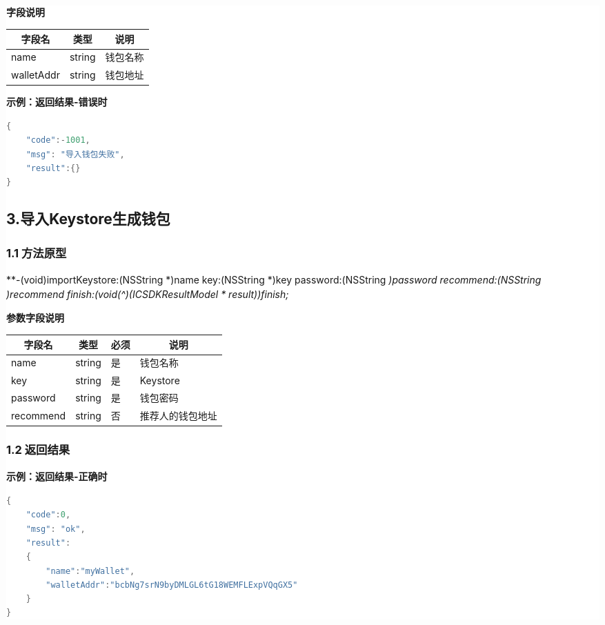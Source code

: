 **字段说明**

| 字段名     | 类型   | 说明     |
| ---------- | ------ | -------- |
| name       | string | 钱包名称 |
| walletAddr | string | 钱包地址 |

**示例：返回结果-错误时**

```java
{
    "code":-1001,
	"msg": "导入钱包失败",
    "result":{}
}
```



## 3.导入Keystore生成钱包

### 1.1 方法原型

**-(void)importKeystore:(NSString *)name key:(NSString *)key password:(NSString *)password recommend:(NSString *)recommend finish:(void(^)(ICSDKResultModel * result))finish;**

**参数字段说明**

| 字段名    | 类型   | 必须 | 说明             |
| --------- | ------ | ---- | ---------------- |
| name      | string | 是   | 钱包名称         |
| key       | string | 是   | Keystore         |
| password  | string | 是   | 钱包密码         |
| recommend | string | 否   | 推荐人的钱包地址 |

### 1.2 返回结果

**示例：返回结果-正确时**

```java
{
    "code":0,
	"msg": "ok",
	"result": 
	{	
		"name":"myWallet",
        "walletAddr":"bcbNg7srN9byDMLGL6tG18WEMFLExpVQqGX5"
	}
}

```
